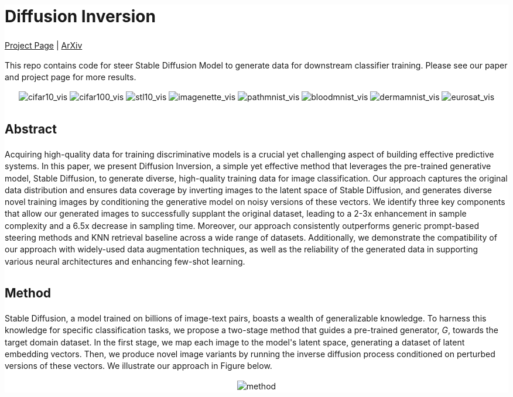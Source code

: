 # Diffusion Inversion

[Project Page](https://sites.google.com/view/diffusion-inversion) 
| [ArXiv](https://arxiv.org/abs/2305.15316)

This repo contains code for steer Stable Diffusion Model to generate data for downstream classifier training. Please see our paper and project page for more results.

<p align="middle">
<img src="asset/cifar10_vis.png" alt="cifar10_vis" width="24%"/>
<img src="asset/cifar100_vis.png" alt="cifar100_vis" width="24%"/>
<img src="asset/stl10_vis.png" alt="stl10_vis" width="24%"/>
<img src="asset/imagenette_vis.png" alt="imagenette_vis" width="24%"/>
<img src="asset/pathmnist_vis.png" alt="pathmnist_vis" width="24%"/>
<img src="asset/bloodmnist_vis.png" alt="bloodmnist_vis" width="24%"/>
<img src="asset/dermamnist_vis.png" alt="dermamnist_vis" width="24%"/>
<img src="asset/eurosat_vis.png" alt="eurosat_vis" width="24%"/>
</p>

## Abstract
Acquiring high-quality data for training discriminative models is a crucial yet challenging aspect of building effective predictive systems. In this paper, we present Diffusion Inversion, a simple yet effective method that leverages the pre-trained generative model, Stable Diffusion, to generate diverse, high-quality training data for image classification. Our approach captures the original data distribution and ensures data coverage by inverting images to the latent space of Stable Diffusion, and generates diverse novel training images by conditioning the generative model on noisy versions of these vectors. We identify three key components that allow our generated images to successfully supplant the original dataset, leading to a 2-3x enhancement in sample complexity and a 6.5x decrease in sampling time. Moreover, our approach consistently outperforms generic prompt-based steering methods and KNN retrieval baseline across a wide range of datasets. Additionally, we demonstrate the compatibility of our approach with widely-used data augmentation techniques, as well as the reliability of the generated data in supporting various neural architectures and enhancing few-shot learning.

## Method
Stable Diffusion, a model trained on billions of image-text pairs, boasts a wealth of generalizable knowledge. To harness this knowledge for specific classification tasks, we propose a two-stage method that guides a pre-trained generator, $G$, towards the target domain dataset. In the first stage, we map each image to the model's latent space, generating a dataset of latent embedding vectors. Then, we produce novel image variants by running the inverse diffusion process conditioned on perturbed versions of these vectors. We illustrate our approach in Figure below.
<p align="middle">
<img src="asset/workflow_box.png" alt="method" width="70%"/>
</p>
